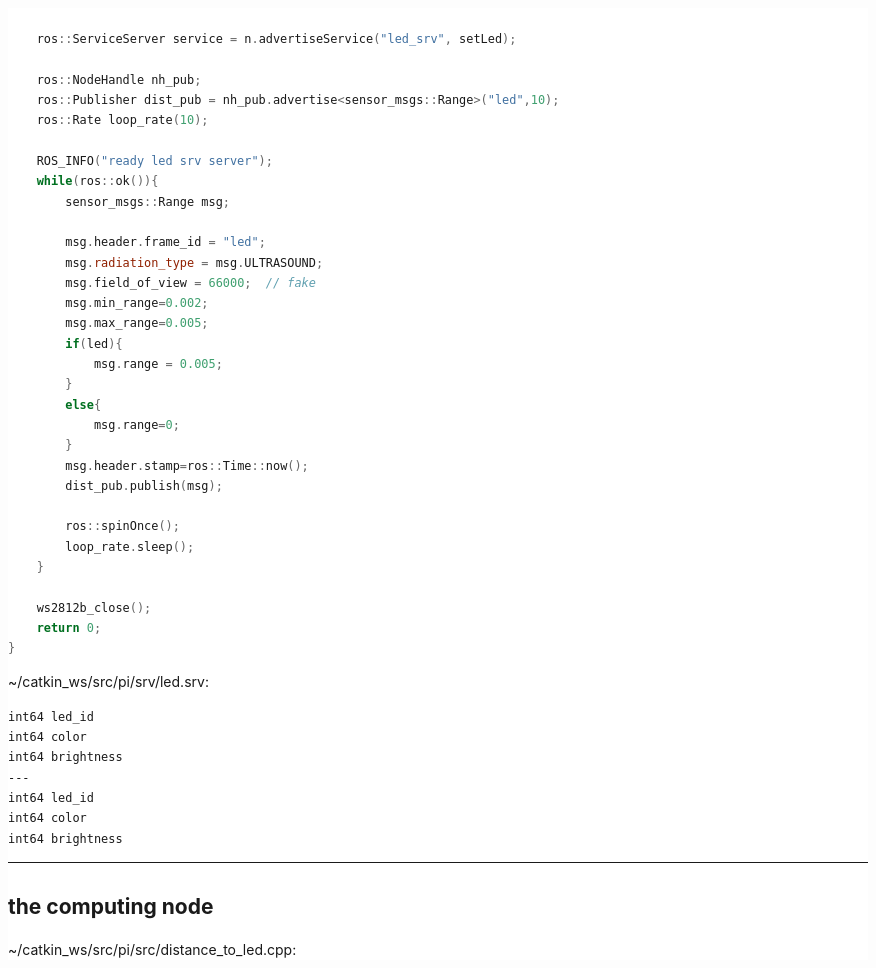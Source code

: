 ```cpp

    ros::ServiceServer service = n.advertiseService("led_srv", setLed);

    ros::NodeHandle nh_pub;
    ros::Publisher dist_pub = nh_pub.advertise<sensor_msgs::Range>("led",10);
    ros::Rate loop_rate(10);

    ROS_INFO("ready led srv server");
    while(ros::ok()){
        sensor_msgs::Range msg;

        msg.header.frame_id = "led";
        msg.radiation_type = msg.ULTRASOUND;
        msg.field_of_view = 66000;  // fake
        msg.min_range=0.002;
        msg.max_range=0.005;
        if(led){
            msg.range = 0.005;
        }
        else{
            msg.range=0;
        }
        msg.header.stamp=ros::Time::now();
        dist_pub.publish(msg);

        ros::spinOnce();
        loop_rate.sleep();
    }

    ws2812b_close();
    return 0;
}
```

~/catkin_ws/src/pi/srv/led.srv: 

```no
int64 led_id
int64 color
int64 brightness
---
int64 led_id
int64 color
int64 brightness
```

---

## the computing node

~/catkin_ws/src/pi/src/distance_to_led.cpp:
